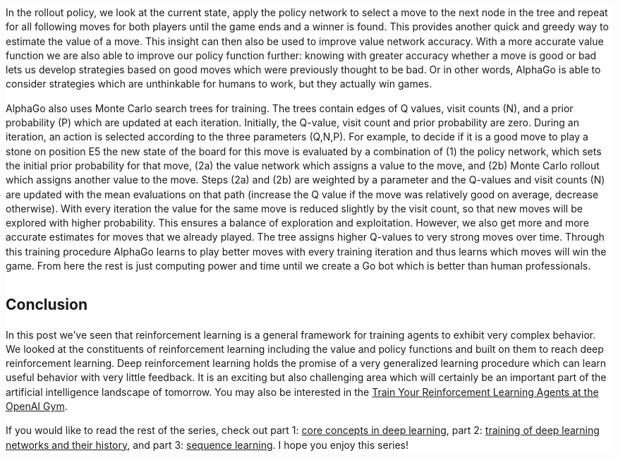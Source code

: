 <span style="font-weight: 400;">In the rollout policy, we look at the
current state, apply the policy network to select a move to the next
node in the tree and repeat for all following moves for both players
until the game ends and a winner is found. This provides another quick
and greedy way to estimate the value of a move. This insight can then
also be used to improve value network accuracy. With a more accurate
value function we are also able to improve our policy function further:
knowing with greater accuracy whether a move is good or bad lets us
develop strategies based on good moves which were previously thought to
be bad. Or in other words, AlphaGo is able to consider strategies which
are unthinkable for humans to work, but they actually win games.</span>

<span style="font-weight: 400;">AlphaGo also uses Monte Carlo search
trees for training. The trees contain edges of Q values, visit counts
(N), and a prior probability (P) which are updated at each iteration.
Initially, the Q-value, visit count and prior probability are zero.
During an iteration, an action is selected according to the three
parameters (Q,N,P). For example, to decide if it is a good move to play
a stone on position E5 the new state of the board for this move is
evaluated by a combination of (1) the policy network, which sets the
initial prior probability for that move, (2a) the value network which
assigns a value to the move, and (2b) Monte Carlo rollout which assigns
another value to the move. Steps (2a) and (2b) are weighted by a
parameter and the Q-values and visit counts (N) are updated with the
mean evaluations on that path (increase the Q value if the move was
relatively good on average, decrease otherwise). With every iteration
the value for the same move is reduced slightly by the visit count, so
that new moves will be explored with higher probability. This ensures a
balance of exploration and exploitation. However, we also get more and
more accurate estimates for moves that we already played. The tree
assigns higher Q-values to very strong moves over time. Through this
training procedure AlphaGo learns to play better moves with every
training iteration and thus learns which moves will win the game. From
here the rest is just computing power and time until we create a Go bot
which is better than human professionals.</span>

Conclusion
----------

In this post we’ve seen that reinforcement learning is a general
framework for training agents to exhibit very complex behavior. We
looked at the constituents of reinforcement learning including the value
and policy functions and built on them to reach deep reinforcement
learning. Deep reinforcement learning holds the promise of a very
generalized learning procedure which can learn useful behavior with very
little feedback. It is an exciting but also challenging area which will
certainly be an important part of the artificial intelligence landscape
of tomorrow. You may also be interested in the [Train Your Reinforcement
Learning Agents at the OpenAI
Gym](https://devblogs.nvidia.com/parallelforall/train-reinforcement-learning-agents-openai-gym/).

If you would like to read the rest of the series, check out part
1: [core concepts in deep
learning](https://devblogs.nvidia.com/parallelforall/deep-learning-nutshell-core-concepts/),
part 2: [training of deep learning networks and their
history](https://devblogs.nvidia.com/parallelforall/deep-learning-nutshell-core-concepts/),
and part 3: [sequence
learning](https://devblogs.nvidia.com/parallelforall/deep-learning-nutshell-sequence-learning/).
I hope you enjoy this series!
